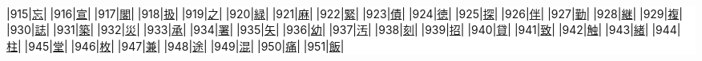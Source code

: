 |915|[忘](/kanji/忘)|
|916|[宣](/kanji/宣)|
|917|[閣](/kanji/閣)|
|918|[扱](/kanji/扱)|
|919|[之](/kanji/之)|
|920|[緑](/kanji/緑)|
|921|[麻](/kanji/麻)|
|922|[緊](/kanji/緊)|
|923|[債](/kanji/債)|
|924|[徳](/kanji/徳)|
|925|[探](/kanji/探)|
|926|[伴](/kanji/伴)|
|927|[勤](/kanji/勤)|
|928|[継](/kanji/継)|
|929|[複](/kanji/複)|
|930|[誌](/kanji/誌)|
|931|[築](/kanji/築)|
|932|[災](/kanji/災)|
|933|[承](/kanji/承)|
|934|[署](/kanji/署)|
|935|[矢](/kanji/矢)|
|936|[幼](/kanji/幼)|
|937|[汚](/kanji/汚)|
|938|[刻](/kanji/刻)|
|939|[招](/kanji/招)|
|940|[貸](/kanji/貸)|
|941|[致](/kanji/致)|
|942|[触](/kanji/触)|
|943|[緒](/kanji/緒)|
|944|[柱](/kanji/柱)|
|945|[堂](/kanji/堂)|
|946|[枚](/kanji/枚)|
|947|[兼](/kanji/兼)|
|948|[途](/kanji/途)|
|949|[混](/kanji/混)|
|950|[痛](/kanji/痛)|
|951|[飯](/kanji/飯)|